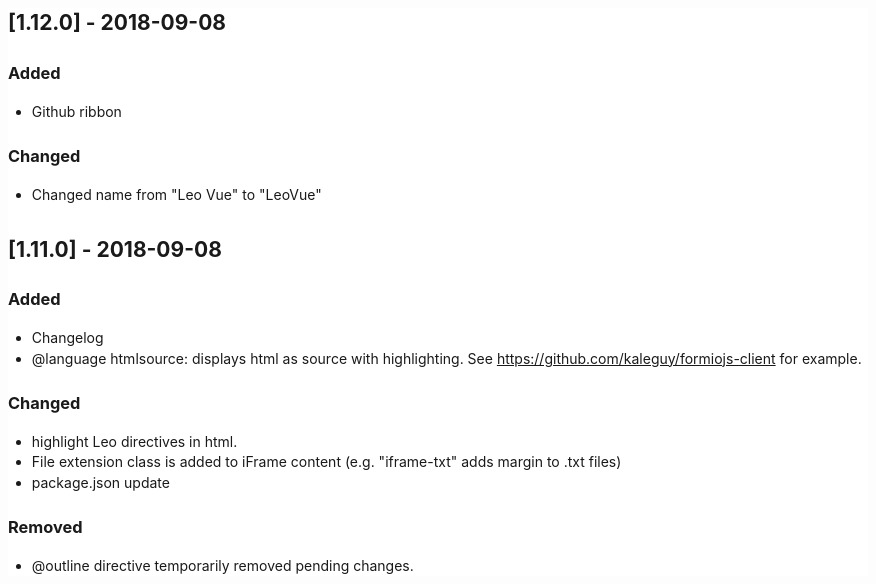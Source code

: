 ## [1.12.0] - 2018-09-08
### Added
- Github ribbon

### Changed
- Changed name from "Leo Vue" to "LeoVue"

## [1.11.0] - 2018-09-08
### Added
- Changelog
- @language htmlsource: displays html as source with highlighting. See
  https://github.com/kaleguy/formiojs-client for example.

### Changed
- highlight Leo directives in html.
- File extension class is added to iFrame content (e.g. "iframe-txt" adds margin to .txt files)
- package.json update

### Removed
- @outline directive temporarily removed pending changes.
